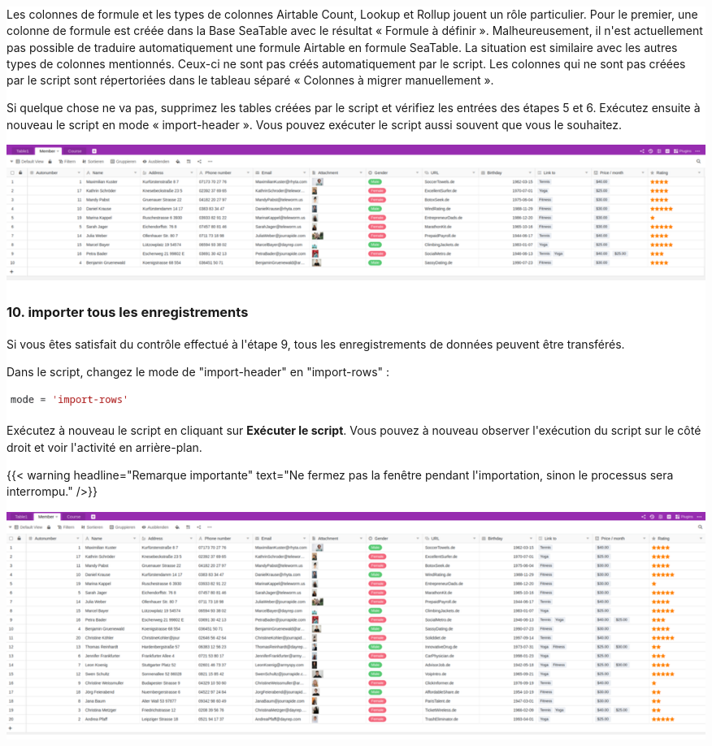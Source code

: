 Les colonnes de formule et les types de colonnes Airtable Count, Lookup et Rollup jouent un rôle particulier. Pour le premier, une colonne de formule est créée dans la Base SeaTable avec le résultat « Formule à définir ». Malheureusement, il n'est actuellement pas possible de traduire automatiquement une formule Airtable en formule SeaTable. La situation est similaire avec les autres types de colonnes mentionnés. Ceux-ci ne sont pas créés automatiquement par le script. Les colonnes qui ne sont pas créées par le script sont répertoriées dans le tableau séparé « Colonnes à migrer manuellement ».

Si quelque chose ne va pas, supprimez les tables créées par le script et vérifiez les entrées des étapes 5 et 6. Exécutez ensuite à nouveau le script en mode « import-header ». Vous pouvez exécuter le script aussi souvent que vous le souhaitez.

![](images/Vorschaueintraege_Member_bearbeitet-1088x212.png)

### 10\. importer tous les enregistrements

Si vous êtes satisfait du contrôle effectué à l'étape 9, tous les enregistrements de données peuvent être transférés.

Dans le script, changez le mode de "import-header" en "import-rows" :

![](images/SeaTable-modeImportRows_500.png)

Exécutez à nouveau le script en cliquant sur **Exécuter le script**. Vous pouvez à nouveau observer l'exécution du script sur le côté droit et voir l'activité en arrière-plan.

{{< warning  headline="Remarque importante"  text="Ne fermez pas la fenêtre pendant l'importation, sinon le processus sera interrompu." />}}

![](images/Migration_final-1088x348.png)

